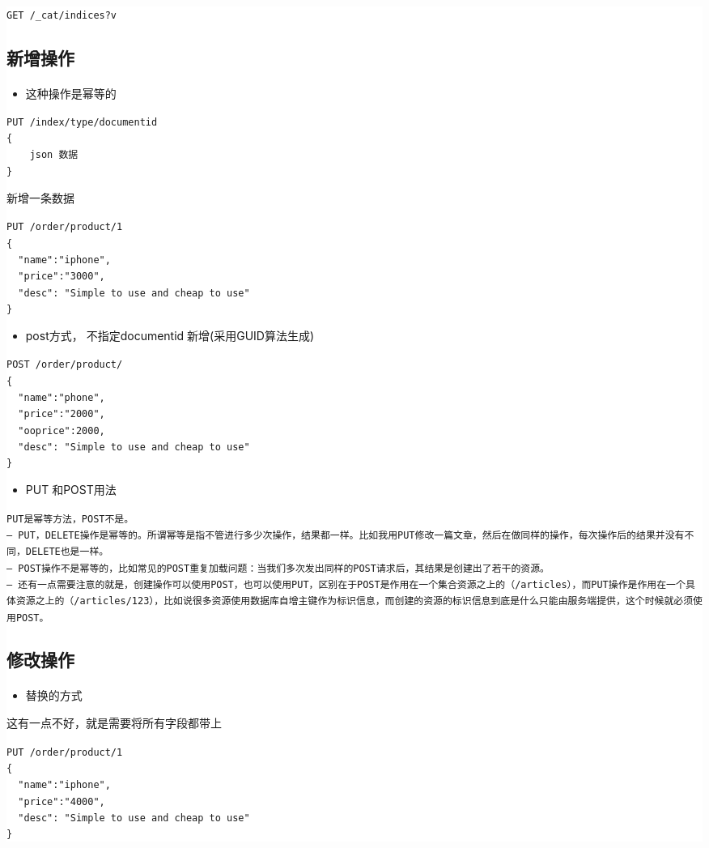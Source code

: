 ```
GET /_cat/indices?v
```

## 新增操作

- 这种操作是幂等的

```
PUT /index/type/documentid
{
	json 数据
}
```

新增一条数据
```shell
PUT /order/product/1
{
  "name":"iphone",
  "price":"3000",
  "desc": "Simple to use and cheap to use"
}
```

- post方式， 不指定documentid 新增(采用GUID算法生成)

```shell
POST /order/product/
{
  "name":"phone",
  "price":"2000",
  "ooprice":2000,
  "desc": "Simple to use and cheap to use"
}
```

- PUT 和POST用法

```
PUT是幂等方法，POST不是。
– PUT，DELETE操作是幂等的。所谓幂等是指不管进行多少次操作，结果都一样。比如我用PUT修改一篇文章，然后在做同样的操作，每次操作后的结果并没有不同，DELETE也是一样。
– POST操作不是幂等的，比如常见的POST重复加载问题：当我们多次发出同样的POST请求后，其结果是创建出了若干的资源。
– 还有一点需要注意的就是，创建操作可以使用POST，也可以使用PUT，区别在于POST是作用在一个集合资源之上的（/articles），而PUT操作是作用在一个具体资源之上的（/articles/123），比如说很多资源使用数据库自增主键作为标识信息，而创建的资源的标识信息到底是什么只能由服务端提供，这个时候就必须使用POST。
```

## 修改操作

- 替换的方式

这有一点不好，就是需要将所有字段都带上

```
PUT /order/product/1
{
  "name":"iphone",
  "price":"4000",
  "desc": "Simple to use and cheap to use"
}
```
